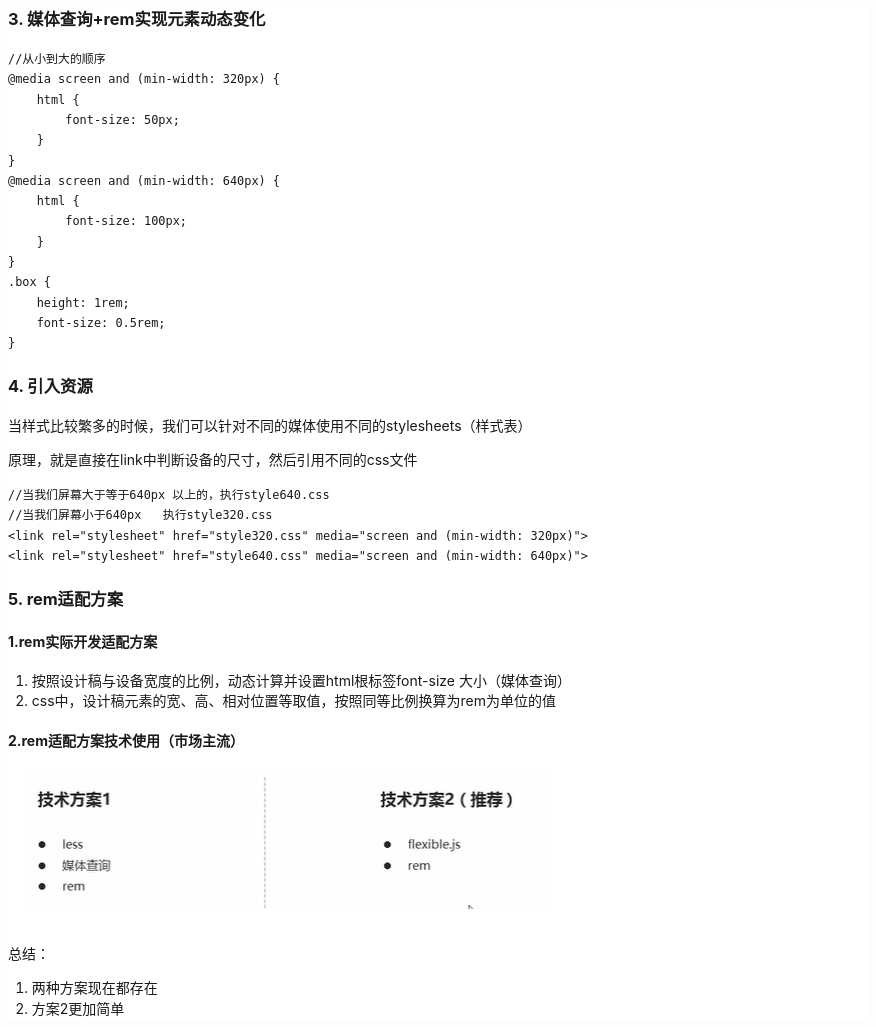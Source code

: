 ### 3. 媒体查询+rem实现元素动态变化

```
//从小到大的顺序
@media screen and (min-width: 320px) {
    html {
        font-size: 50px;
    }
}
@media screen and (min-width: 640px) {
    html {
        font-size: 100px;
    }
}
.box {
	height: 1rem;
	font-size: 0.5rem;
}
```

### 4. 引入资源

当样式比较繁多的时候，我们可以针对不同的媒体使用不同的stylesheets（样式表）

原理，就是直接在link中判断设备的尺寸，然后引用不同的css文件

```
//当我们屏幕大于等于640px 以上的，执行style640.css
//当我们屏幕小于640px   执行style320.css
<link rel="stylesheet" href="style320.css" media="screen and (min-width: 320px)">
<link rel="stylesheet" href="style640.css" media="screen and (min-width: 640px)">
```

### 5. rem适配方案

#### 1.rem实际开发适配方案

1. 按照设计稿与设备宽度的比例，动态计算并设置html根标签font-size 大小（媒体查询）
2. css中，设计稿元素的宽、高、相对位置等取值，按照同等比例换算为rem为单位的值

#### 2.rem适配方案技术使用（市场主流）

![image-20210926212510560](移动端布局.assets/image-20210926212510560.png)

总结：

1. 两种方案现在都存在
2. 方案2更加简单





